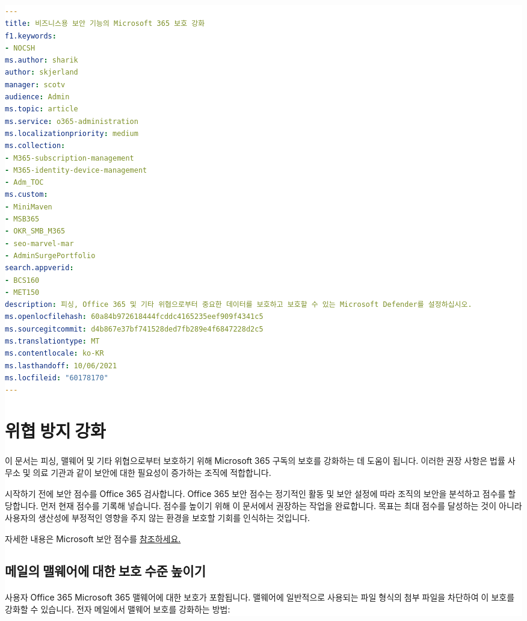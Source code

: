 ```yaml
---
title: 비즈니스용 보안 기능의 Microsoft 365 보호 강화
f1.keywords:
- NOCSH
ms.author: sharik
author: skjerland
manager: scotv
audience: Admin
ms.topic: article
ms.service: o365-administration
ms.localizationpriority: medium
ms.collection:
- M365-subscription-management
- M365-identity-device-management
- Adm_TOC
ms.custom:
- MiniMaven
- MSB365
- OKR_SMB_M365
- seo-marvel-mar
- AdminSurgePortfolio
search.appverid:
- BCS160
- MET150
description: 피싱, Office 365 및 기타 위협으로부터 중요한 데이터를 보호하고 보호할 수 있는 Microsoft Defender를 설정하십시오.
ms.openlocfilehash: 60a84b972618444fcddc4165235eef909f4341c5
ms.sourcegitcommit: d4b867e37bf741528ded7fb289e4f6847228d2c5
ms.translationtype: MT
ms.contentlocale: ko-KR
ms.lasthandoff: 10/06/2021
ms.locfileid: "60178170"
---
```

# <a name="increase-threat-protection"></a>위협 방지 강화

이 문서는 피싱, 맬웨어 및 기타 위협으로부터 보호하기 위해 Microsoft 365 구독의 보호를 강화하는 데 도움이 됩니다. 이러한 권장 사항은 법률 사무소 및 의료 기관과 같이 보안에 대한 필요성이 증가하는 조직에 적합합니다.

시작하기 전에 보안 점수를 Office 365 검사합니다. Office 365 보안 점수는 정기적인 활동 및 보안 설정에 따라 조직의 보안을 분석하고 점수를 할당합니다. 먼저 현재 점수를 기록해 넣습니다. 점수를 높이기 위해 이 문서에서 권장하는 작업을 완료합니다. 목표는 최대 점수를 달성하는 것이 아니라 사용자의 생산성에 부정적인 영향을 주지 않는 환경을 보호할 기회를 인식하는 것입니다.

자세한 내용은 Microsoft 보안 점수를 [참조하세요.](../../security/defender/microsoft-secure-score.md)

## <a name="raise-the-level-of-protection-against-malware-in-mail"></a>메일의 맬웨어에 대한 보호 수준 높이기

사용자 Office 365 Microsoft 365 맬웨어에 대한 보호가 포함됩니다. 맬웨어에 일반적으로 사용되는 파일 형식의 첨부 파일을 차단하여 이 보호를 강화할 수 있습니다. 전자 메일에서 맬웨어 보호를 강화하는 방법:
